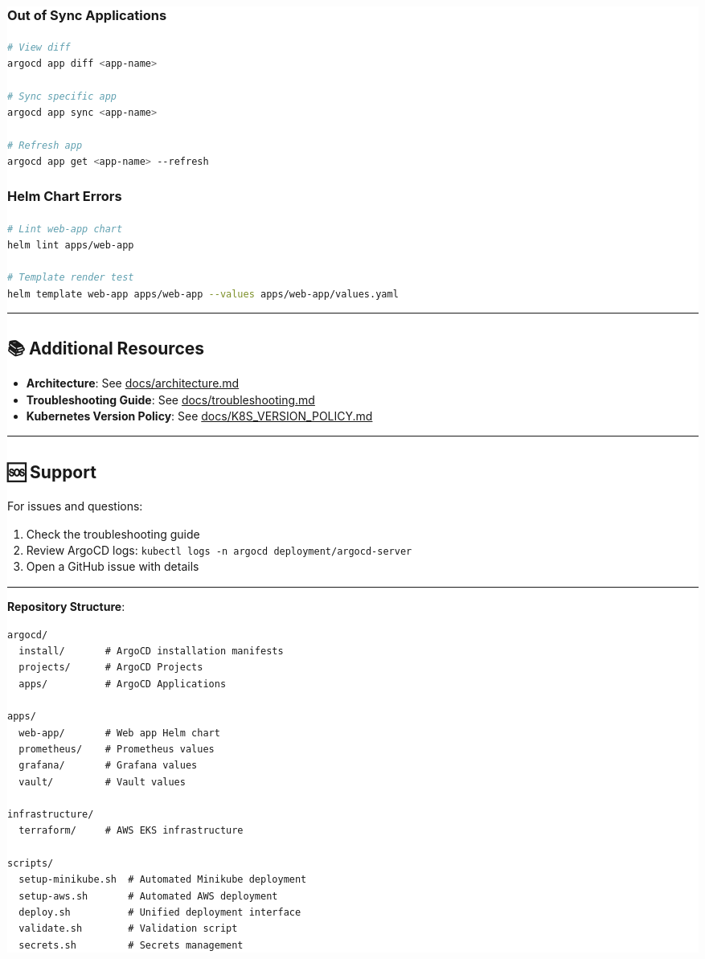 ### Out of Sync Applications

```bash
# View diff
argocd app diff <app-name>

# Sync specific app
argocd app sync <app-name>

# Refresh app
argocd app get <app-name> --refresh
```

### Helm Chart Errors

```bash
# Lint web-app chart
helm lint apps/web-app

# Template render test
helm template web-app apps/web-app --values apps/web-app/values.yaml
```

---

## 📚 Additional Resources

- **Architecture**: See [docs/architecture.md](docs/architecture.md)
- **Troubleshooting Guide**: See [docs/troubleshooting.md](docs/troubleshooting.md)
- **Kubernetes Version Policy**: See [docs/K8S_VERSION_POLICY.md](docs/K8S_VERSION_POLICY.md)

---

## 🆘 Support

For issues and questions:
1. Check the troubleshooting guide
2. Review ArgoCD logs: `kubectl logs -n argocd deployment/argocd-server`
3. Open a GitHub issue with details

---

**Repository Structure**:
```
argocd/
  install/       # ArgoCD installation manifests
  projects/      # ArgoCD Projects
  apps/          # ArgoCD Applications

apps/
  web-app/       # Web app Helm chart
  prometheus/    # Prometheus values
  grafana/       # Grafana values
  vault/         # Vault values

infrastructure/
  terraform/     # AWS EKS infrastructure

scripts/
  setup-minikube.sh  # Automated Minikube deployment
  setup-aws.sh       # Automated AWS deployment
  deploy.sh          # Unified deployment interface
  validate.sh        # Validation script
  secrets.sh         # Secrets management
```
